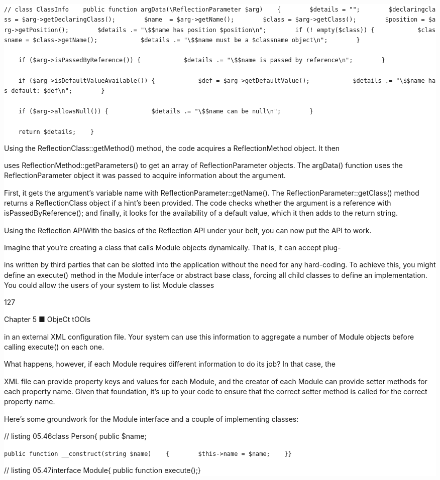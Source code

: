     // class ClassInfo    public function argData(\ReflectionParameter $arg)    {        $details = "";        $declaringclass = $arg->getDeclaringClass();        $name  = $arg->getName();        $class = $arg->getClass();        $position = $arg->getPosition();        $details .= "\$$name has position $position\n";        if (! empty($class)) {            $classname = $class->getName();            $details .= "\$$name must be a $classname object\n";        }

        if ($arg->isPassedByReference()) {            $details .= "\$$name is passed by reference\n";        }

        if ($arg->isDefaultValueAvailable()) {            $def = $arg->getDefaultValue();            $details .= "\$$name has default: $def\n";        }

        if ($arg->allowsNull()) {            $details .= "\$$name can be null\n";        }

        return $details;    }

Using the ReflectionClass::getMethod() method, the code acquires a ReflectionMethod object. It then 

uses ReflectionMethod::getParameters() to get an array of ReflectionParameter objects. The argData() function uses the ReflectionParameter object it was passed to acquire information about the argument.

First, it gets the argument’s variable name with ReflectionParameter::getName(). The ReflectionParameter::getClass() method returns a ReflectionClass object if a hint’s been provided. The code checks whether the argument is a reference with isPassedByReference(); and finally, it looks for the availability of a default value, which it then adds to the return string.

Using the Reflection APIWith the basics of the Reflection API under your belt, you can now put the API to work.

Imagine that you’re creating a class that calls Module objects dynamically. That is, it can accept plug-

ins written by third parties that can be slotted into the application without the need for any hard-coding. To achieve this, you might define an execute() method in the Module interface or abstract base class, forcing all child classes to define an implementation. You could allow the users of your system to list Module classes 

127

Chapter 5 ■ ObjeCt tOOls

in an external XML configuration file. Your system can use this information to aggregate a number of Module objects before calling execute() on each one.

What happens, however, if each Module requires different information to do its job? In that case, the 

XML file can provide property keys and values for each Module, and the creator of each Module can provide setter methods for each property name. Given that foundation, it’s up to your code to ensure that the correct setter method is called for the correct property name.

Here’s some groundwork for the Module interface and a couple of implementing classes:

// listing 05.46class Person{    public $name;

    public function __construct(string $name)    {        $this->name = $name;    }}

// listing 05.47interface Module{    public function execute();}
